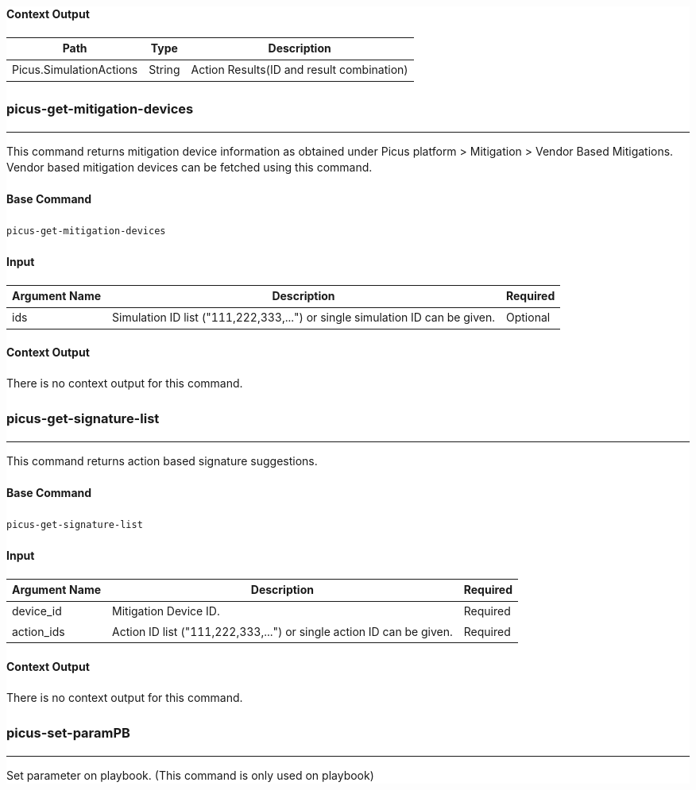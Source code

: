 
#### Context Output

| **Path** | **Type** | **Description** |
| --- | --- | --- |
| Picus.SimulationActions | String | Action Results\(ID and result combination\) | 

### picus-get-mitigation-devices

***
This command returns mitigation device information as obtained under Picus platform > Mitigation > Vendor Based Mitigations. Vendor based mitigation devices can be fetched using this command.


#### Base Command

`picus-get-mitigation-devices`

#### Input

| **Argument Name** | **Description** | **Required** |
| --- | --- | --- |
| ids | Simulation ID list ("111,222,333,...") or single simulation ID can be given. | Optional | 


#### Context Output

There is no context output for this command.

### picus-get-signature-list

***
This command returns action based signature suggestions.


#### Base Command

`picus-get-signature-list`

#### Input

| **Argument Name** | **Description** | **Required** |
| --- | --- | --- |
| device_id | Mitigation Device ID. | Required | 
| action_ids | Action ID list ("111,222,333,...") or single action ID can be given. | Required | 


#### Context Output

There is no context output for this command.

### picus-set-paramPB

***
Set parameter on playbook. (This command is only used on playbook)
